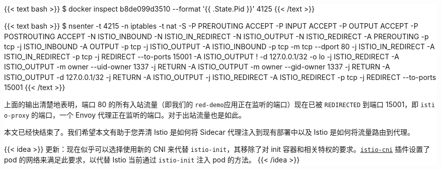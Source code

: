 {{< text bash >}}
$ docker inspect b8de099d3510 --format '{{ .State.Pid }}'
4125
{{< /text  >}}

{{< text bash >}}
$ nsenter -t 4215 -n iptables -t nat -S
-P PREROUTING ACCEPT
-P INPUT ACCEPT
-P OUTPUT ACCEPT
-P POSTROUTING ACCEPT
-N ISTIO_INBOUND
-N ISTIO_IN_REDIRECT
-N ISTIO_OUTPUT
-N ISTIO_REDIRECT
-A PREROUTING -p tcp -j ISTIO_INBOUND
-A OUTPUT -p tcp -j ISTIO_OUTPUT
-A ISTIO_INBOUND -p tcp -m tcp --dport 80 -j ISTIO_IN_REDIRECT
-A ISTIO_IN_REDIRECT -p tcp -j REDIRECT --to-ports 15001
-A ISTIO_OUTPUT ! -d 127.0.0.1/32 -o lo -j ISTIO_REDIRECT
-A ISTIO_OUTPUT -m owner --uid-owner 1337 -j RETURN
-A ISTIO_OUTPUT -m owner --gid-owner 1337 -j RETURN
-A ISTIO_OUTPUT -d 127.0.0.1/32 -j RETURN
-A ISTIO_OUTPUT -j ISTIO_REDIRECT
-A ISTIO_REDIRECT -p tcp -j REDIRECT --to-ports 15001
{{< /text >}}

上面的输出清楚地表明，端口 80 的所有入站流量（即我们的 `red-demo`应用正在监听的端口）现在已被 `REDIRECTED` 到端口 15001，即 `istio-proxy` 的端口，一个 Envoy 代理正在监听的端口。对于出站流量也是如此。

本文已经快结束了。我们希望本文有助于您弄清 Istio 是如何将 Sidecar 代理注入到现有部署中以及 Istio 是如何将流量路由到代理。

{{< idea >}}
更新：现在似乎可以选择使用新的 CNI 来代替 `istio-init`，其移除了对 init 容器和相关特权的要求。[`istio-cni`](https://github.com/istio/cni) 插件设置了 pod 的网络来满足此要求，以代替 Istio 当前通过 `istio-init` 注入 pod 的方法。
{{< /idea >}}
